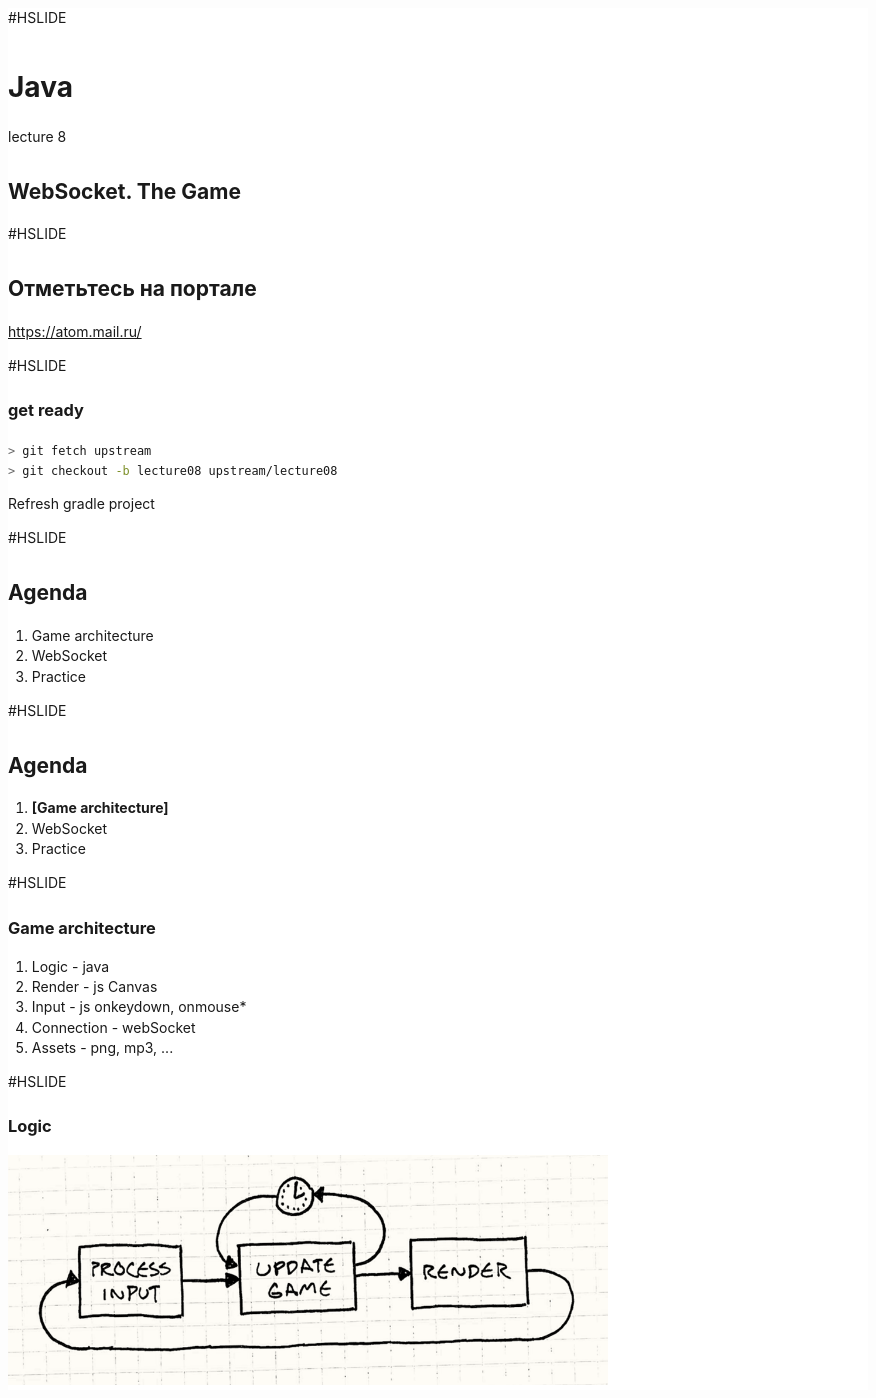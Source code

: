 #HSLIDE
# Java
lecture 8
## WebSocket. The Game

#HSLIDE
## Отметьтесь на портале
https://atom.mail.ru/

#HSLIDE
### get ready
```bash
> git fetch upstream
> git checkout -b lecture08 upstream/lecture08
```
Refresh gradle project

#HSLIDE
## Agenda
1. Game architecture
1. WebSocket
1. Practice

#HSLIDE
## Agenda
1. **[Game architecture]**
1. WebSocket
1. Practice

#HSLIDE
### Game architecture
1. Logic - java
1. Render - js Canvas
1. Input - js onkeydown, onmouse*
1. Connection - webSocket
1. Assets - png, mp3, ...


#HSLIDE
### Logic
<img src="lecture08/presentation/assets/img/gameloop.png" alt="exception" style="width: 600px;"/>

